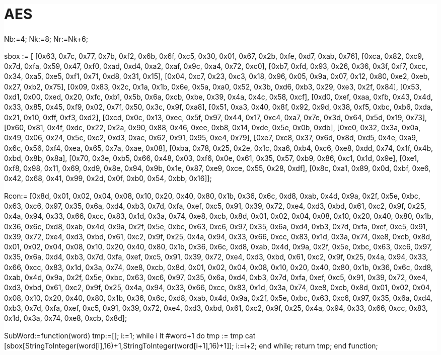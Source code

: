 # AES
Nb:=4;
Nk:=8;
Nr:=Nk+6;

sbox := [
[0x63, 0x7c, 0x77, 0x7b, 0xf2, 0x6b, 0x6f, 0xc5, 0x30, 0x01, 0x67, 0x2b, 0xfe, 0xd7, 0xab, 0x76],
[0xca, 0x82, 0xc9, 0x7d, 0xfa, 0x59, 0x47, 0xf0, 0xad, 0xd4, 0xa2, 0xaf, 0x9c, 0xa4, 0x72, 0xc0],
[0xb7, 0xfd, 0x93, 0x26, 0x36, 0x3f, 0xf7, 0xcc, 0x34, 0xa5, 0xe5, 0xf1, 0x71, 0xd8, 0x31, 0x15],
[0x04, 0xc7, 0x23, 0xc3, 0x18, 0x96, 0x05, 0x9a, 0x07, 0x12, 0x80, 0xe2, 0xeb, 0x27, 0xb2, 0x75],
[0x09, 0x83, 0x2c, 0x1a, 0x1b, 0x6e, 0x5a, 0xa0, 0x52, 0x3b, 0xd6, 0xb3, 0x29, 0xe3, 0x2f, 0x84],
[0x53, 0xd1, 0x00, 0xed, 0x20, 0xfc, 0xb1, 0x5b, 0x6a, 0xcb, 0xbe, 0x39, 0x4a, 0x4c, 0x58, 0xcf],
[0xd0, 0xef, 0xaa, 0xfb, 0x43, 0x4d, 0x33, 0x85, 0x45, 0xf9, 0x02, 0x7f, 0x50, 0x3c, 0x9f, 0xa8],
[0x51, 0xa3, 0x40, 0x8f, 0x92, 0x9d, 0x38, 0xf5, 0xbc, 0xb6, 0xda, 0x21, 0x10, 0xff, 0xf3, 0xd2],
[0xcd, 0x0c, 0x13, 0xec, 0x5f, 0x97, 0x44, 0x17, 0xc4, 0xa7, 0x7e, 0x3d, 0x64, 0x5d, 0x19, 0x73],
[0x60, 0x81, 0x4f, 0xdc, 0x22, 0x2a, 0x90, 0x88, 0x46, 0xee, 0xb8, 0x14, 0xde, 0x5e, 0x0b, 0xdb],
[0xe0, 0x32, 0x3a, 0x0a, 0x49, 0x06, 0x24, 0x5c, 0xc2, 0xd3, 0xac, 0x62, 0x91, 0x95, 0xe4, 0x79],
[0xe7, 0xc8, 0x37, 0x6d, 0x8d, 0xd5, 0x4e, 0xa9, 0x6c, 0x56, 0xf4, 0xea, 0x65, 0x7a, 0xae, 0x08],
[0xba, 0x78, 0x25, 0x2e, 0x1c, 0xa6, 0xb4, 0xc6, 0xe8, 0xdd, 0x74, 0x1f, 0x4b, 0xbd, 0x8b, 0x8a],
[0x70, 0x3e, 0xb5, 0x66, 0x48, 0x03, 0xf6, 0x0e, 0x61, 0x35, 0x57, 0xb9, 0x86, 0xc1, 0x1d, 0x9e],
[0xe1, 0xf8, 0x98, 0x11, 0x69, 0xd9, 0x8e, 0x94, 0x9b, 0x1e, 0x87, 0xe9, 0xce, 0x55, 0x28, 0xdf],
[0x8c, 0xa1, 0x89, 0x0d, 0xbf, 0xe6, 0x42, 0x68, 0x41, 0x99, 0x2d, 0x0f, 0xb0, 0x54, 0xbb, 0x16]];

 Rcon:= [0x8d, 0x01, 0x02, 0x04, 0x08, 0x10, 0x20, 0x40, 0x80, 0x1b, 0x36, 0x6c, 0xd8, 0xab, 0x4d, 0x9a, 
0x2f, 0x5e, 0xbc, 0x63, 0xc6, 0x97, 0x35, 0x6a, 0xd4, 0xb3, 0x7d, 0xfa, 0xef, 0xc5, 0x91, 0x39, 
0x72, 0xe4, 0xd3, 0xbd, 0x61, 0xc2, 0x9f, 0x25, 0x4a, 0x94, 0x33, 0x66, 0xcc, 0x83, 0x1d, 0x3a, 
0x74, 0xe8, 0xcb, 0x8d, 0x01, 0x02, 0x04, 0x08, 0x10, 0x20, 0x40, 0x80, 0x1b, 0x36, 0x6c, 0xd8, 
0xab, 0x4d, 0x9a, 0x2f, 0x5e, 0xbc, 0x63, 0xc6, 0x97, 0x35, 0x6a, 0xd4, 0xb3, 0x7d, 0xfa, 0xef, 
0xc5, 0x91, 0x39, 0x72, 0xe4, 0xd3, 0xbd, 0x61, 0xc2, 0x9f, 0x25, 0x4a, 0x94, 0x33, 0x66, 0xcc, 
0x83, 0x1d, 0x3a, 0x74, 0xe8, 0xcb, 0x8d, 0x01, 0x02, 0x04, 0x08, 0x10, 0x20, 0x40, 0x80, 0x1b, 
0x36, 0x6c, 0xd8, 0xab, 0x4d, 0x9a, 0x2f, 0x5e, 0xbc, 0x63, 0xc6, 0x97, 0x35, 0x6a, 0xd4, 0xb3, 
0x7d, 0xfa, 0xef, 0xc5, 0x91, 0x39, 0x72, 0xe4, 0xd3, 0xbd, 0x61, 0xc2, 0x9f, 0x25, 0x4a, 0x94, 
0x33, 0x66, 0xcc, 0x83, 0x1d, 0x3a, 0x74, 0xe8, 0xcb, 0x8d, 0x01, 0x02, 0x04, 0x08, 0x10, 0x20, 
0x40, 0x80, 0x1b, 0x36, 0x6c, 0xd8, 0xab, 0x4d, 0x9a, 0x2f, 0x5e, 0xbc, 0x63, 0xc6, 0x97, 0x35, 
0x6a, 0xd4, 0xb3, 0x7d, 0xfa, 0xef, 0xc5, 0x91, 0x39, 0x72, 0xe4, 0xd3, 0xbd, 0x61, 0xc2, 0x9f, 
0x25, 0x4a, 0x94, 0x33, 0x66, 0xcc, 0x83, 0x1d, 0x3a, 0x74, 0xe8, 0xcb, 0x8d, 0x01, 0x02, 0x04, 
0x08, 0x10, 0x20, 0x40, 0x80, 0x1b, 0x36, 0x6c, 0xd8, 0xab, 0x4d, 0x9a, 0x2f, 0x5e, 0xbc, 0x63, 
0xc6, 0x97, 0x35, 0x6a, 0xd4, 0xb3, 0x7d, 0xfa, 0xef, 0xc5, 0x91, 0x39, 0x72, 0xe4, 0xd3, 0xbd, 
0x61, 0xc2, 0x9f, 0x25, 0x4a, 0x94, 0x33, 0x66, 0xcc, 0x83, 0x1d, 0x3a, 0x74, 0xe8, 0xcb, 0x8d];

SubWord:=function(word)
	tmp:=[];
	i:=1;
	while i lt #word+1 do
		tmp := tmp cat [sbox[StringToInteger(word[i],16)+1,StringToInteger(word[i+1],16)+1]];
		i:=i+2;
	end while;
	return tmp;
end function;
